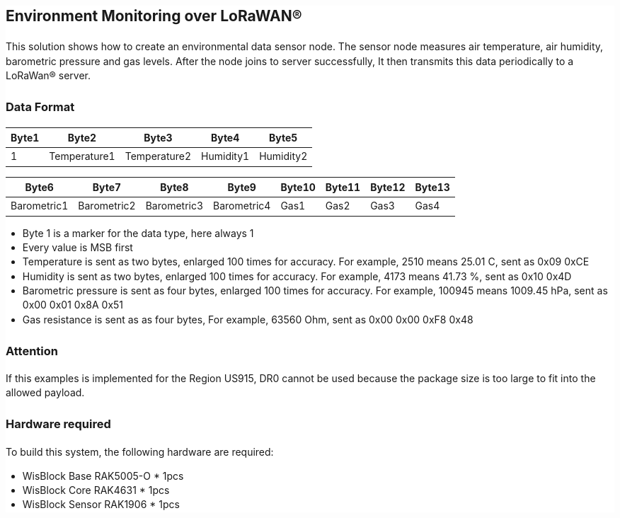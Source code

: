 ## Environment Monitoring over LoRaWAN®
This solution shows how to create an environmental data sensor node. The sensor node measures air temperature, air humidity, barometric pressure and gas levels. After the node joins to server successfully, It then transmits this data periodically to a LoRaWan® server. 

### Data Format 

| Byte1 | Byte2        | Byte3        | Byte4     | Byte5     |
| ----- | ------------ | ------------ | --------- | --------- |
| 1     | Temperature1 | Temperature2 | Humidity1 | Humidity2 |

| Byte6       | Byte7       | Byte8       | Byte9       | Byte10 | Byte11 | Byte12 | Byte13 |
| ----------- | ----------- | ----------- | ----------- | ------ | ------ | ------ | ------ |
| Barometric1 | Barometric2 | Barometric3 | Barometric4 | Gas1   | Gas2   | Gas3   | Gas4   |


  - Byte 1 is a marker for the data type, here always 1    
  - Every value is MSB first
  - Temperature is sent as two bytes, enlarged 100 times for accuracy. For example, 2510 means 25.01 C, sent as  0x09 0xCE
  - Humidity is sent as two bytes, enlarged 100 times for accuracy. For example, 4173 means 41.73 %, sent as  0x10 0x4D
  - Barometric pressure is sent as four bytes, enlarged 100 times for accuracy. For example, 100945 means 1009.45 hPa, sent as 0x00 0x01 0x8A 0x51
  - Gas resistance is sent as as four bytes,  For example, 63560 Ohm, sent as 0x00 0x00 0xF8 0x48

### Attention
If this examples is implemented for the Region US915, DR0 cannot be used because the package size is too large to fit into the allowed payload.    

### Hardware required
To build this system, the following hardware are required:

- WisBlock Base RAK5005-O * 1pcs   
- WisBlock Core RAK4631 * 1pcs   
- WisBlock Sensor RAK1906 * 1pcs    

